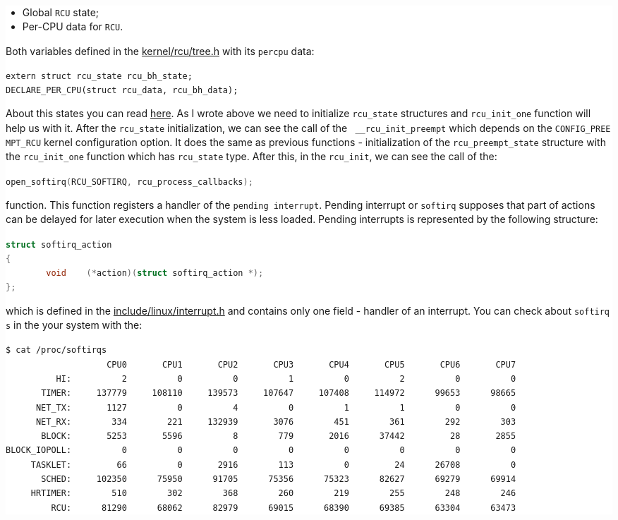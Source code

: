 * Global `RCU` state;
* Per-CPU data for `RCU`.

Both variables defined in the [kernel/rcu/tree.h](https://github.com/torvalds/linux/blob/16f73eb02d7e1765ccab3d2018e0bd98eb93d973/kernel/rcu/tree.h) with its `percpu` data:

```
extern struct rcu_state rcu_bh_state;
DECLARE_PER_CPU(struct rcu_data, rcu_bh_data);
```

About this states you can read [here](http://lwn.net/Articles/264090/). As I wrote above we need to initialize `rcu_state` structures and `rcu_init_one` function will help us with it. After the `rcu_state` initialization, we can see the call of the ` __rcu_init_preempt` which depends on the `CONFIG_PREEMPT_RCU` kernel configuration option. It does the same as previous functions - initialization of the `rcu_preempt_state` structure with the `rcu_init_one` function which has `rcu_state` type. After this, in the `rcu_init`, we can see the call of the:

```C
open_softirq(RCU_SOFTIRQ, rcu_process_callbacks);
```

function. This function registers a handler of the `pending interrupt`. Pending interrupt or `softirq` supposes that part of actions can be delayed for later execution when the system is less loaded. Pending interrupts is represented by the following structure:

```C
struct softirq_action
{
        void    (*action)(struct softirq_action *);
};
```

which is defined in the [include/linux/interrupt.h](https://github.com/torvalds/linux/blob/16f73eb02d7e1765ccab3d2018e0bd98eb93d973/include/linux/interrupt.h) and contains only one field - handler of an interrupt. You can check about `softirqs` in the your system with the:

```
$ cat /proc/softirqs
                    CPU0       CPU1       CPU2       CPU3       CPU4       CPU5       CPU6       CPU7
          HI:          2          0          0          1          0          2          0          0
       TIMER:     137779     108110     139573     107647     107408     114972      99653      98665
      NET_TX:       1127          0          4          0          1          1          0          0
      NET_RX:        334        221     132939       3076        451        361        292        303
       BLOCK:       5253       5596          8        779       2016      37442         28       2855
BLOCK_IOPOLL:          0          0          0          0          0          0          0          0
     TASKLET:         66          0       2916        113          0         24      26708          0
       SCHED:     102350      75950      91705      75356      75323      82627      69279      69914
     HRTIMER:        510        302        368        260        219        255        248        246
         RCU:      81290      68062      82979      69015      68390      69385      63304      63473
```
